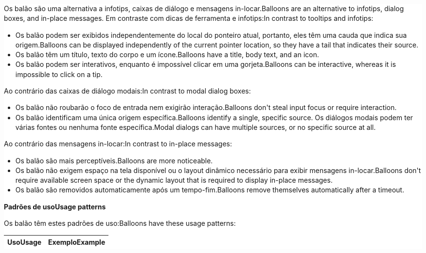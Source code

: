 <span data-ttu-id="927fb-147">Os balão são uma alternativa a infotips, caixas de diálogo e mensagens in-locar.</span><span class="sxs-lookup"><span data-stu-id="927fb-147">Balloons are an alternative to infotips, dialog boxes, and in-place messages.</span></span> <span data-ttu-id="927fb-148">Em contraste com dicas de ferramenta e infotips:</span><span class="sxs-lookup"><span data-stu-id="927fb-148">In contrast to tooltips and infotips:</span></span>

-   <span data-ttu-id="927fb-149">Os balão podem ser exibidos independentemente do local do ponteiro atual, portanto, eles têm uma cauda que indica sua origem.</span><span class="sxs-lookup"><span data-stu-id="927fb-149">Balloons can be displayed independently of the current pointer location, so they have a tail that indicates their source.</span></span>
-   <span data-ttu-id="927fb-150">Os balão têm um título, texto do corpo e um ícone.</span><span class="sxs-lookup"><span data-stu-id="927fb-150">Balloons have a title, body text, and an icon.</span></span>
-   <span data-ttu-id="927fb-151">Os balão podem ser interativos, enquanto é impossível clicar em uma gorjeta.</span><span class="sxs-lookup"><span data-stu-id="927fb-151">Balloons can be interactive, whereas it is impossible to click on a tip.</span></span>

<span data-ttu-id="927fb-152">Ao contrário das caixas de diálogo modais:</span><span class="sxs-lookup"><span data-stu-id="927fb-152">In contrast to modal dialog boxes:</span></span>

-   <span data-ttu-id="927fb-153">Os balão não roubarão o foco de entrada nem exigirão interação.</span><span class="sxs-lookup"><span data-stu-id="927fb-153">Balloons don't steal input focus or require interaction.</span></span>
-   <span data-ttu-id="927fb-154">Os balão identificam uma única origem específica.</span><span class="sxs-lookup"><span data-stu-id="927fb-154">Balloons identify a single, specific source.</span></span> <span data-ttu-id="927fb-155">Os diálogos modais podem ter várias fontes ou nenhuma fonte específica.</span><span class="sxs-lookup"><span data-stu-id="927fb-155">Modal dialogs can have multiple sources, or no specific source at all.</span></span>

<span data-ttu-id="927fb-156">Ao contrário das mensagens in-locar:</span><span class="sxs-lookup"><span data-stu-id="927fb-156">In contrast to in-place messages:</span></span>

-   <span data-ttu-id="927fb-157">Os balão são mais perceptíveis.</span><span class="sxs-lookup"><span data-stu-id="927fb-157">Balloons are more noticeable.</span></span>
-   <span data-ttu-id="927fb-158">Os balão não exigem espaço na tela disponível ou o layout dinâmico necessário para exibir mensagens in-locar.</span><span class="sxs-lookup"><span data-stu-id="927fb-158">Balloons don't require available screen space or the dynamic layout that is required to display in-place messages.</span></span>
-   <span data-ttu-id="927fb-159">Os balão são removidos automaticamente após um tempo-fim.</span><span class="sxs-lookup"><span data-stu-id="927fb-159">Balloons remove themselves automatically after a timeout.</span></span>

<span data-ttu-id="927fb-160">**Padrões de uso**</span><span class="sxs-lookup"><span data-stu-id="927fb-160">**Usage patterns**</span></span>

<span data-ttu-id="927fb-161">Os balão têm estes padrões de uso:</span><span class="sxs-lookup"><span data-stu-id="927fb-161">Balloons have these usage patterns:</span></span>



|   <span data-ttu-id="927fb-162">Uso</span><span class="sxs-lookup"><span data-stu-id="927fb-162">Usage</span></span>                                                                                                                                                            |    <span data-ttu-id="927fb-163">Exemplo</span><span class="sxs-lookup"><span data-stu-id="927fb-163">Example</span></span>                                                                                                                                                                                                                                                                                                                                                                                                                                                                                                                                                                                                                                                                                       |
|-----------------------------------------------------------------------------------------------------------------------------------------------------------------------|-------------------------------------------------------------------------------------------------------------------------------------------------------------------------------------------------------------------------------------------------------------------------------------------------------------------------------------------------------------------------------------------------------------------------------------------------------------------------------------------------------------------------------------------------------------------------------------------------------------------------------------------------------------------------------------------|